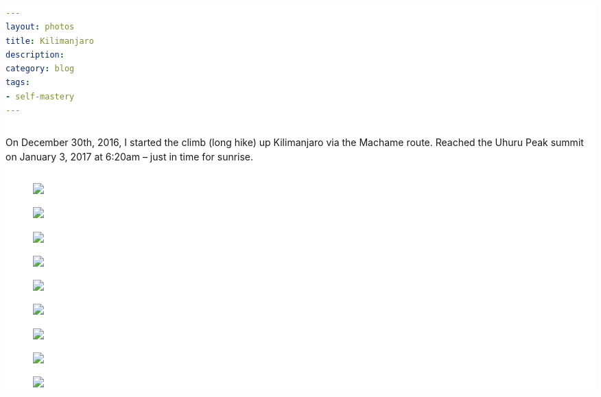 ```yaml
---
layout: photos
title: Kilimanjaro
description:
category: blog
tags: 
- self-mastery
---
```


<div class="row">
	<div class="medium-10 medium-centered columns">
		<p>On December 30th, 2016, I started the climb (long hike) up Kilimanjaro via the Machame route. Reached the Uhuru Peak summit on January 3, 2017 at 6:20am – just in time for sunrise.</p>
	</div>
</div>

<figure>
	<img src="https://s3.amazonaws.com/rtmup.com/blog_images/kilimanjaro/R0010082.jpg" width="100%">
</figure>

<figure>
	<img src="https://s3.amazonaws.com/rtmup.com/blog_images/kilimanjaro/R0010100.jpg" width="100%">
</figure>

<figure>
	<img src="https://s3.amazonaws.com/rtmup.com/blog_images/kilimanjaro/R0010102.jpg" width="100%">
</figure>

<figure>
	<img src="https://s3.amazonaws.com/rtmup.com/blog_images/kilimanjaro/R0010103.jpg" width="100%">
</figure>

<figure>
	<img src="https://s3.amazonaws.com/rtmup.com/blog_images/kilimanjaro/R0010110.jpg" width="100%">
</figure>

<figure>
	<img src="https://s3.amazonaws.com/rtmup.com/blog_images/kilimanjaro/R0010113.jpg" width="100%">
</figure>

<figure>
	<img src="https://s3.amazonaws.com/rtmup.com/blog_images/kilimanjaro/R0010115.jpg" width="100%">
</figure>

<figure>
	<img src="https://s3.amazonaws.com/rtmup.com/blog_images/kilimanjaro/R0010135.jpg" width="100%">
</figure>

<figure>
	<img src="https://s3.amazonaws.com/rtmup.com/blog_images/kilimanjaro/R0010138.jpg" width="100%">
</figure>
